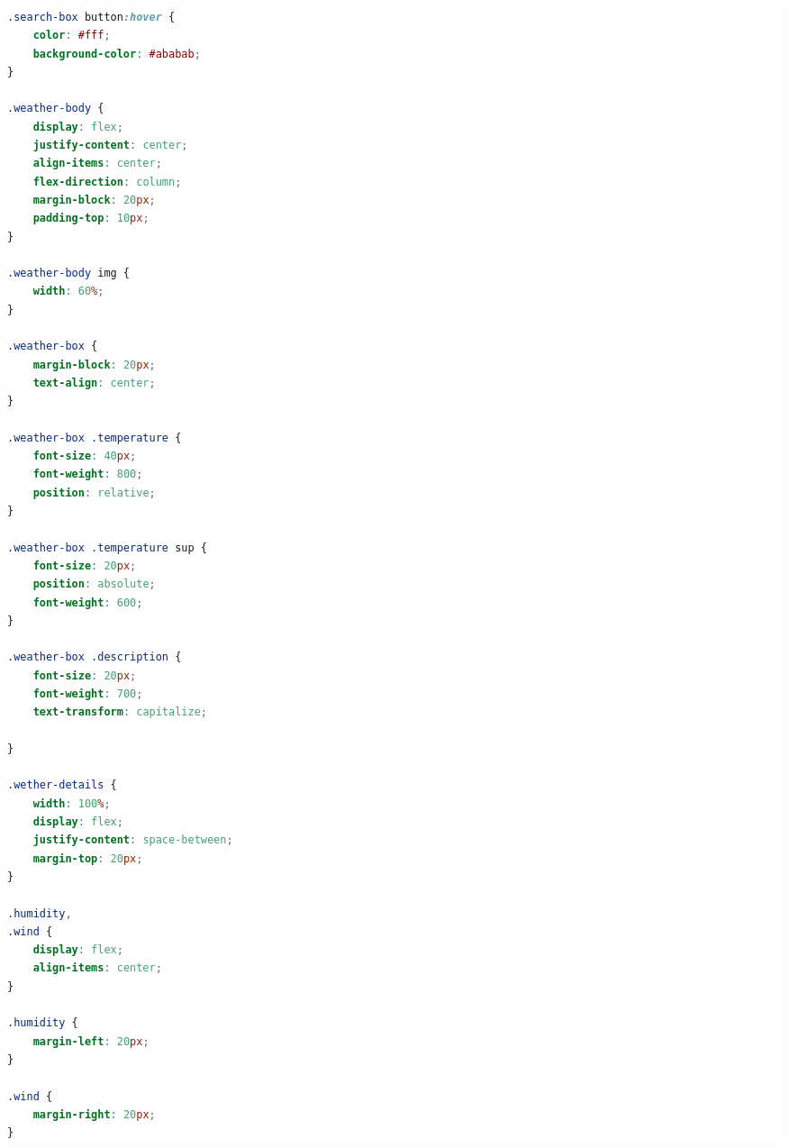 ```css
.search-box button:hover {
    color: #fff;
    background-color: #ababab;
}

.weather-body {
    display: flex;
    justify-content: center;
    align-items: center;
    flex-direction: column;
    margin-block: 20px;
    padding-top: 10px;
}

.weather-body img {
    width: 60%;
}

.weather-box {
    margin-block: 20px;
    text-align: center;
}

.weather-box .temperature {
    font-size: 40px;
    font-weight: 800;
    position: relative;
}

.weather-box .temperature sup {
    font-size: 20px;
    position: absolute;
    font-weight: 600;
}

.weather-box .description {
    font-size: 20px;
    font-weight: 700;
    text-transform: capitalize;

}

.wether-details {
    width: 100%;
    display: flex;
    justify-content: space-between;
    margin-top: 20px;
}

.humidity,
.wind {
    display: flex;
    align-items: center;
}

.humidity {
    margin-left: 20px;
}

.wind {
    margin-right: 20px;
}

```